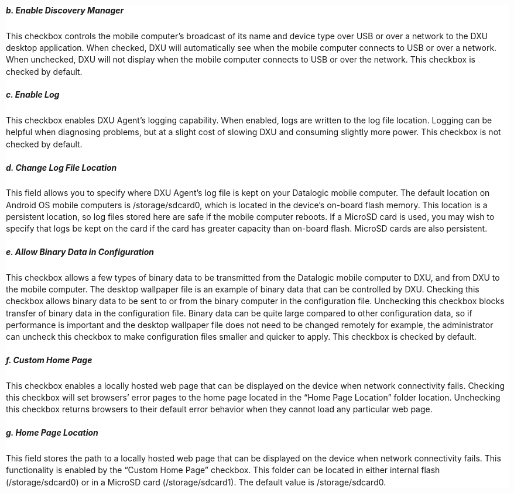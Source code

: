 ##### b. Enable Discovery Manager

This checkbox controls the mobile computer’s broadcast of its name and
device type over USB or over a network to the DXU desktop application.
When checked, DXU will automatically see when the mobile computer
connects to USB or over a network. When unchecked, DXU will not display
when the mobile computer connects to USB or over the network. This
checkbox is checked by default.

##### c. Enable Log

This checkbox enables DXU Agent’s logging capability. When enabled, logs
are written to the log file location. Logging can be helpful when
diagnosing problems, but at a slight cost of slowing DXU and consuming
slightly more power. This checkbox is not checked by default.

##### d. Change Log File Location

This field allows you to specify where DXU Agent’s log file is kept on
your Datalogic mobile computer. The default location on Android OS
mobile computers is /storage/sdcard0, which is located in the device’s
on-board flash memory. This location is a persistent location, so log
files stored here are safe if the mobile computer reboots. If a MicroSD
card is used, you may wish to specify that logs be kept on the card if
the card has greater capacity than on-board flash. MicroSD cards are
also persistent.

##### e. Allow Binary Data in Configuration

This checkbox allows a few types of binary data to be transmitted from
the Datalogic mobile computer to DXU, and from DXU to the mobile
computer. The desktop wallpaper file is an example of binary data that
can be controlled by DXU. Checking this checkbox allows binary data to
be sent to or from the binary computer in the configuration file.
Unchecking this checkbox blocks transfer of binary data in the
configuration file. Binary data can be quite large compared to other
configuration data, so if performance is important and the desktop
wallpaper file does not need to be changed remotely for example, the
administrator can uncheck this checkbox to make configuration files
smaller and quicker to apply. This checkbox is checked by default.

##### f. Custom Home Page

This checkbox enables a locally hosted web page that can be displayed on
the device when network connectivity fails. Checking this checkbox will
set browsers’ error pages to the home page located in the “Home Page
Location” folder location. Unchecking this checkbox returns browsers to
their default error behavior when they cannot load any particular web
page.

##### g. Home Page Location

This field stores the path to a locally hosted web page that can be
displayed on the device when network connectivity fails. This
functionality is enabled by the “Custom Home Page” checkbox. This folder
can be located in either internal flash (/storage/sdcard0) or in a
MicroSD card (/storage/sdcard1). The default value is /storage/sdcard0.
